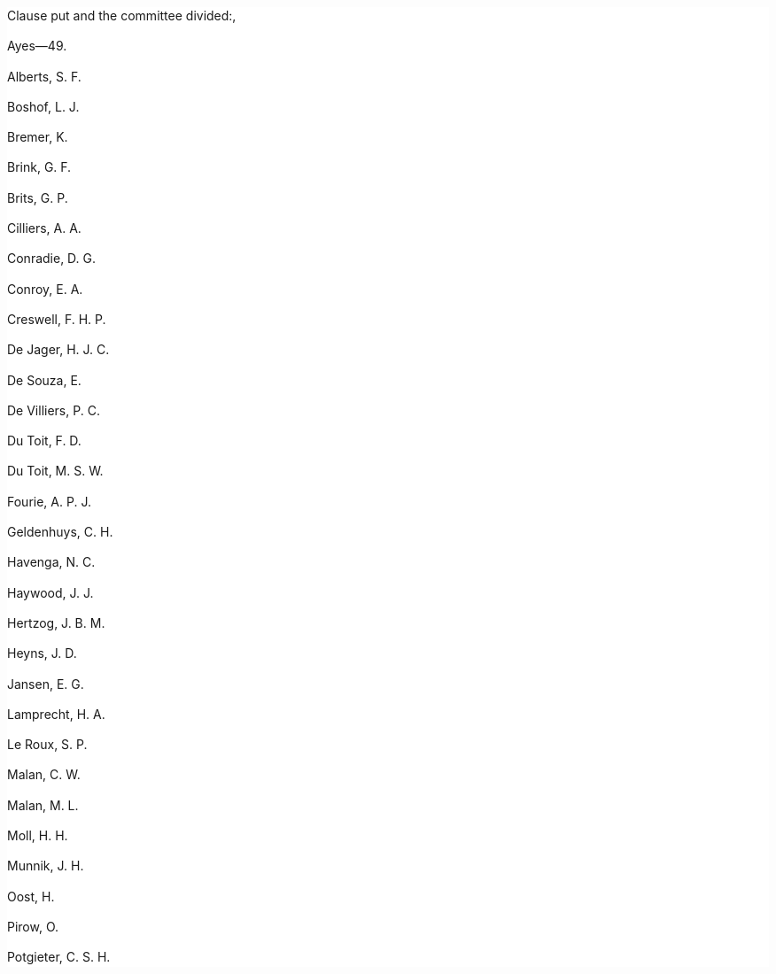 <p>Clause put and the committee divided:,</p>

</speech>

<p>Ayes&#x2014;49.</p>

<p>Alberts, S. F.</p>

<p>Boshof, L. J.</p>

<p>Bremer, K.</p>

<p>Brink, G. F.</p>

<p>Brits, G. P.</p>

<p>Cilliers, A. A.</p>

<p>Conradie, D. G.</p>

<p>Conroy, E. A.</p>

<p>Creswell, F. H. P.</p>

<p>De Jager, H. J. C.</p>

<p>De Souza, E.</p>

<p>De Villiers, P. C.</p>

<p>Du Toit, F. D.</p>

<p>Du Toit, M. S. W.</p>

<p>Fourie, A. P. J.</p>

<p>Geldenhuys, C. H.</p>

<p>Havenga, N. C.</p>

<p>Haywood, J. J.</p>

<p>Hertzog, J. B. M.</p>

<p>Heyns, J. D.</p>

<p>Jansen, E. G.</p>

<p>Lamprecht, H. A.</p>

<p>Le Roux, S. P.</p>

<p>Malan, C. W.</p>

<p>Malan, M. L.</p>

<p>Moll, H. H.</p>

<p>Munnik, J. H.</p>

<p>Oost, H.</p>

<p>Pirow, O.</p>

<p>Potgieter, C. S. H.</p>
